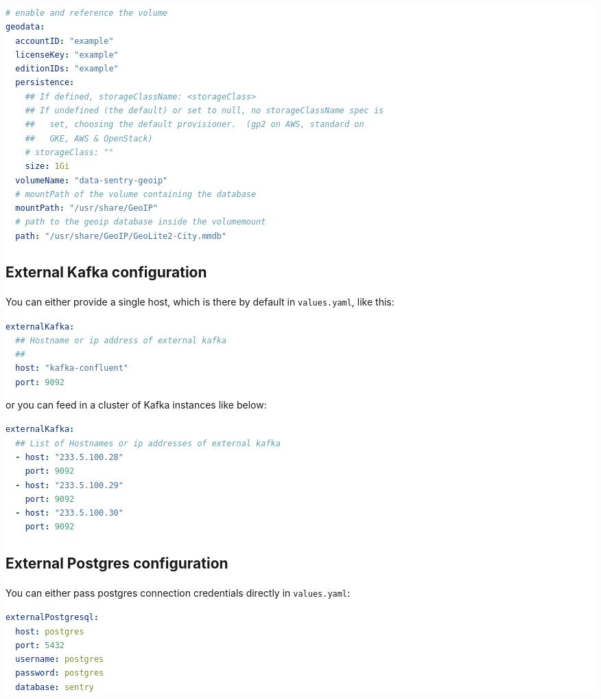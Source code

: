 ```yaml
# enable and reference the volume
geodata:
  accountID: "example"
  licenseKey: "example"
  editionIDs: "example"
  persistence:
    ## If defined, storageClassName: <storageClass>
    ## If undefined (the default) or set to null, no storageClassName spec is
    ##   set, choosing the default provisioner.  (gp2 on AWS, standard on
    ##   GKE, AWS & OpenStack)
    # storageClass: ""
    size: 1Gi
  volumeName: "data-sentry-geoip"
  # mountPath of the volume containing the database
  mountPath: "/usr/share/GeoIP"
  # path to the geoip database inside the volumemount
  path: "/usr/share/GeoIP/GeoLite2-City.mmdb"
```

## External Kafka configuration

You can either provide a single host, which is there by default in `values.yaml`, like this:

```yaml
externalKafka:
  ## Hostname or ip address of external kafka
  ##
  host: "kafka-confluent"
  port: 9092
```

or you can feed in a cluster of Kafka instances like below:

```yaml
externalKafka:
  ## List of Hostnames or ip addresses of external kafka
  - host: "233.5.100.28"
    port: 9092
  - host: "233.5.100.29"
    port: 9092
  - host: "233.5.100.30"
    port: 9092
```

## External Postgres configuration

You can either pass postgres connection credentials directly in `values.yaml`:

```yaml
externalPostgresql:
  host: postgres
  port: 5432
  username: postgres
  password: postgres
  database: sentry
```

